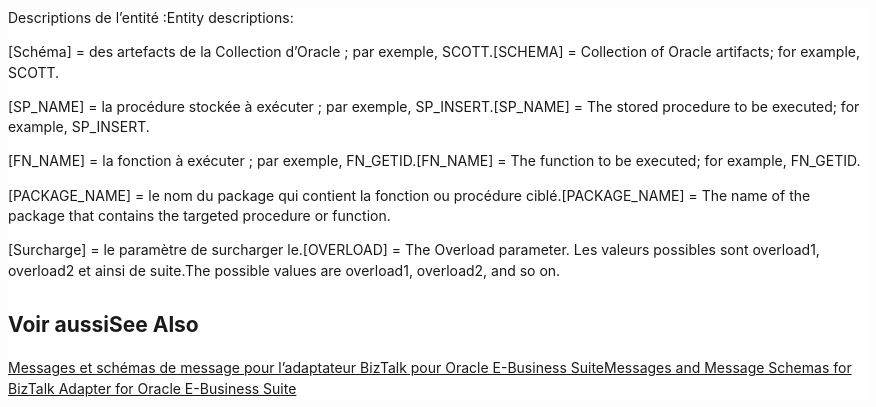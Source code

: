  <span data-ttu-id="ebe8a-175">Descriptions de l’entité :</span><span class="sxs-lookup"><span data-stu-id="ebe8a-175">Entity descriptions:</span></span>  
  
 <span data-ttu-id="ebe8a-176">[Schéma] = des artefacts de la Collection d’Oracle ; par exemple, SCOTT.</span><span class="sxs-lookup"><span data-stu-id="ebe8a-176">[SCHEMA] = Collection of Oracle artifacts; for example, SCOTT.</span></span>  
  
 <span data-ttu-id="ebe8a-177">[SP_NAME] = la procédure stockée à exécuter ; par exemple, SP_INSERT.</span><span class="sxs-lookup"><span data-stu-id="ebe8a-177">[SP_NAME] = The stored procedure to be executed; for example, SP_INSERT.</span></span>  
  
 <span data-ttu-id="ebe8a-178">[FN_NAME] = la fonction à exécuter ; par exemple, FN_GETID.</span><span class="sxs-lookup"><span data-stu-id="ebe8a-178">[FN_NAME] = The function to be executed; for example, FN_GETID.</span></span>  
  
 <span data-ttu-id="ebe8a-179">[PACKAGE_NAME] = le nom du package qui contient la fonction ou procédure ciblé.</span><span class="sxs-lookup"><span data-stu-id="ebe8a-179">[PACKAGE_NAME] = The name of the package that contains the targeted procedure or function.</span></span>  
  
 <span data-ttu-id="ebe8a-180">[Surcharge] = le paramètre de surcharger le.</span><span class="sxs-lookup"><span data-stu-id="ebe8a-180">[OVERLOAD] = The Overload parameter.</span></span> <span data-ttu-id="ebe8a-181">Les valeurs possibles sont overload1, overload2 et ainsi de suite.</span><span class="sxs-lookup"><span data-stu-id="ebe8a-181">The possible values are overload1, overload2, and so on.</span></span>  
  
## <a name="see-also"></a><span data-ttu-id="ebe8a-182">Voir aussi</span><span class="sxs-lookup"><span data-stu-id="ebe8a-182">See Also</span></span>  
 [<span data-ttu-id="ebe8a-183">Messages et schémas de message pour l’adaptateur BizTalk pour Oracle E-Business Suite</span><span class="sxs-lookup"><span data-stu-id="ebe8a-183">Messages and Message Schemas for BizTalk Adapter for Oracle E-Business Suite</span></span>](../../adapters-and-accelerators/adapter-oracle-ebs/messages-and-message-schemas-for-biztalk-adapter-for-oracle-e-business-suite.md)